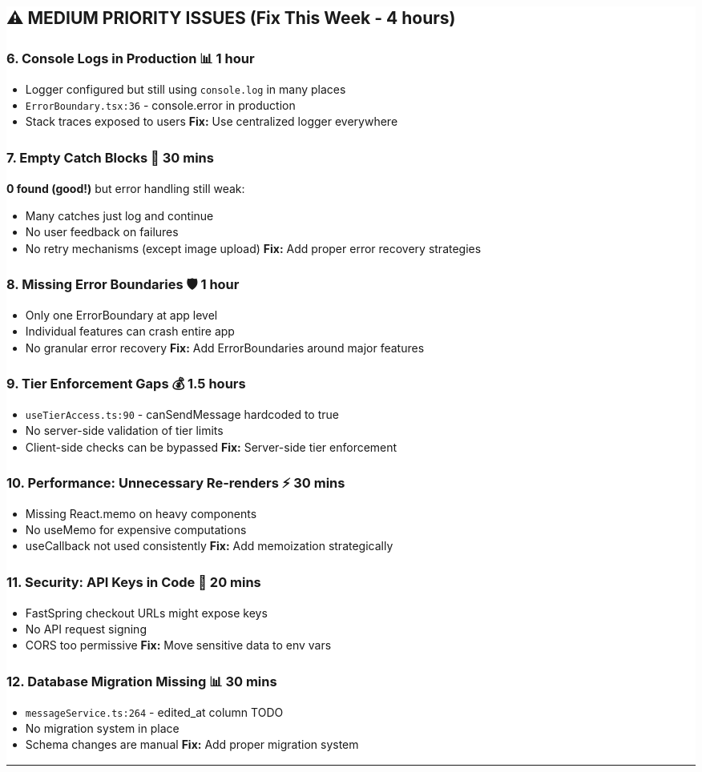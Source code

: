
## ⚠️ MEDIUM PRIORITY ISSUES (Fix This Week - 4 hours)

### 6. **Console Logs in Production** 📊 **1 hour**
- Logger configured but still using `console.log` in many places
- `ErrorBoundary.tsx:36` - console.error in production
- Stack traces exposed to users
**Fix:** Use centralized logger everywhere

### 7. **Empty Catch Blocks** 🙈 **30 mins**
**0 found (good!)** but error handling still weak:
- Many catches just log and continue
- No user feedback on failures
- No retry mechanisms (except image upload)
**Fix:** Add proper error recovery strategies

### 8. **Missing Error Boundaries** 🛡️ **1 hour**
- Only one ErrorBoundary at app level
- Individual features can crash entire app
- No granular error recovery
**Fix:** Add ErrorBoundaries around major features

### 9. **Tier Enforcement Gaps** 💰 **1.5 hours**
- `useTierAccess.ts:90` - canSendMessage hardcoded to true
- No server-side validation of tier limits
- Client-side checks can be bypassed
**Fix:** Server-side tier enforcement

### 10. **Performance: Unnecessary Re-renders** ⚡ **30 mins**
- Missing React.memo on heavy components
- No useMemo for expensive computations
- useCallback not used consistently
**Fix:** Add memoization strategically

### 11. **Security: API Keys in Code** 🔐 **20 mins**
- FastSpring checkout URLs might expose keys
- No API request signing
- CORS too permissive
**Fix:** Move sensitive data to env vars

### 12. **Database Migration Missing** 📊 **30 mins**
- `messageService.ts:264` - edited_at column TODO
- No migration system in place
- Schema changes are manual
**Fix:** Add proper migration system

---
